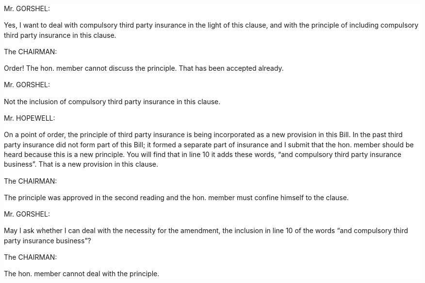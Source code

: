 <speech by="#gorshel">

<from>Mr. <person refersTo="hansard_za">GORSHEL</person>:</from>

<p>Yes, I want to deal with compulsory third party insurance in the light of this clause, and with the principle of including compulsory third party insurance in this clause.</p>

</speech>

<speech by="#chairman">

<from>The <person refersTo="hansard_za">CHAIRMAN</person>:</from>

<p>Order! The hon. member cannot discuss the principle. That has been accepted already.</p>

</speech>

<speech by="#gorshel">

<from>Mr. <person refersTo="hansard_za">GORSHEL</person>:</from>

<p>Not the inclusion of compulsory third party insurance in this clause.</p>

</speech>

<speech by="#hopewell">

<from>Mr. <person refersTo="hansard_za">HOPEWELL</person>:</from>

<p>On a point of order, the principle of third party insurance is being incorporated as a new provision in this Bill. In the past third party insurance did not form part of this Bill; it formed a separate part of insurance and I submit that the hon. member should be heard because this is a new principle. You will find that in line 10 it adds these words, &#x201C;and compulsory third party insurance business&#x201D;. That is a new provision in this clause.</p>

</speech>

<speech by="#chairman">

<from>The <person refersTo="hansard_za">CHAIRMAN</person>:</from>

<p>The principle was approved in the second reading and the hon. member must confine himself to the clause.</p>

</speech>

<speech by="#gorshel">

<from>Mr. <person refersTo="hansard_za">GORSHEL</person>:</from>

<p>May I ask whether I can deal with the necessity for the amendment, the inclusion in line 10 of the words &#x201C;and compulsory third party insurance business&#x201D;?</p>

</speech>

<speech by="#chairman">

<from>The <person refersTo="hansard_za">CHAIRMAN</person>:</from>

<p>The hon. member cannot deal with the principle.</p>

</speech>

<speech by="#waterson">
